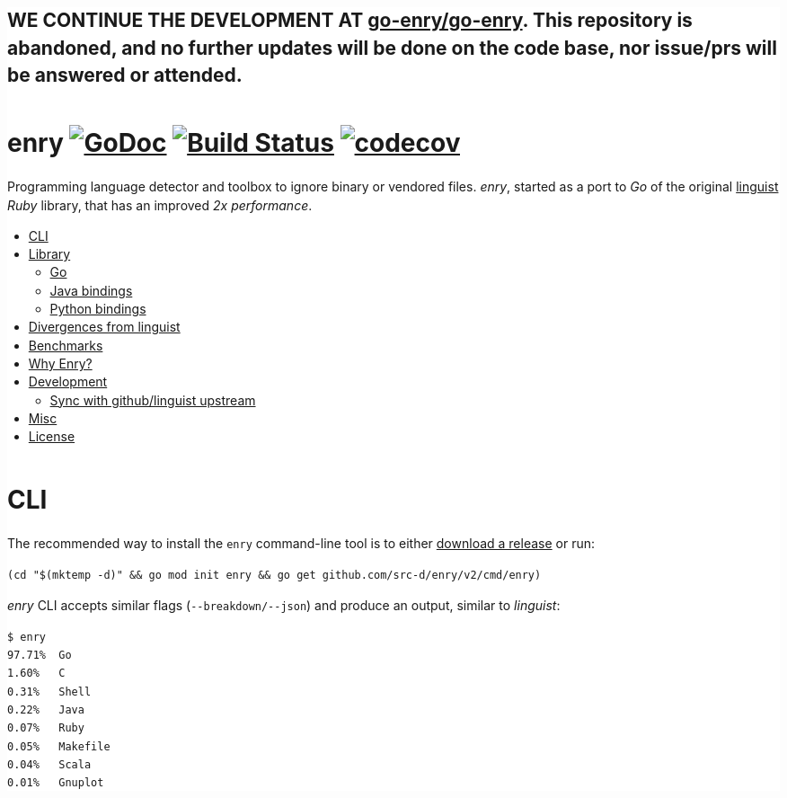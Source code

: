 ## WE CONTINUE THE DEVELOPMENT AT [go-enry/go-enry](https://github.com/go-enry/go-enry). This repository is abandoned, and no further updates will be done on the code base, nor issue/prs will be answered or attended.

# enry [![GoDoc](https://godoc.org/github.com/src-d/enry?status.svg)](https://godoc.org/github.com/src-d/enry) [![Build Status](https://travis-ci.com/src-d/enry.svg?branch=master)](https://travis-ci.com/src-d/enry) [![codecov](https://codecov.io/gh/src-d/enry/branch/master/graph/badge.svg)](https://codecov.io/gh/src-d/enry)

Programming language detector and toolbox to ignore binary or vendored files. *enry*, started as a port to _Go_ of the original [linguist](https://github.com/github/linguist) _Ruby_ library, that has an improved *2x performance*.

* [CLI](#cli)
* [Library](#library)
    * [Go](#go)
    * [Java bindings](#java-bindings)
    * [Python bindings](#python-bindings)
* [Divergences from linguist](#divergences-from-linguist)
* [Benchmarks](#benchmarks)
* [Why Enry?](#why-enry)
* [Development](#development)
    * [Sync with github/linguist upstream](#sync-with-githublinguist-upstream)
* [Misc](#misc)
* [License](#license)

# CLI

The recommended way to install the `enry` command-line tool is to either
[download a release](https://github.com/src-d/enry/releases) or run:

```
(cd "$(mktemp -d)" && go mod init enry && go get github.com/src-d/enry/v2/cmd/enry)
```

*enry* CLI accepts similar flags (`--breakdown/--json`) and produce an output, similar to *linguist*:

```bash
$ enry
97.71%	Go
1.60%	C
0.31%	Shell
0.22%	Java
0.07%	Ruby
0.05%	Makefile
0.04%	Scala
0.01%	Gnuplot
```

